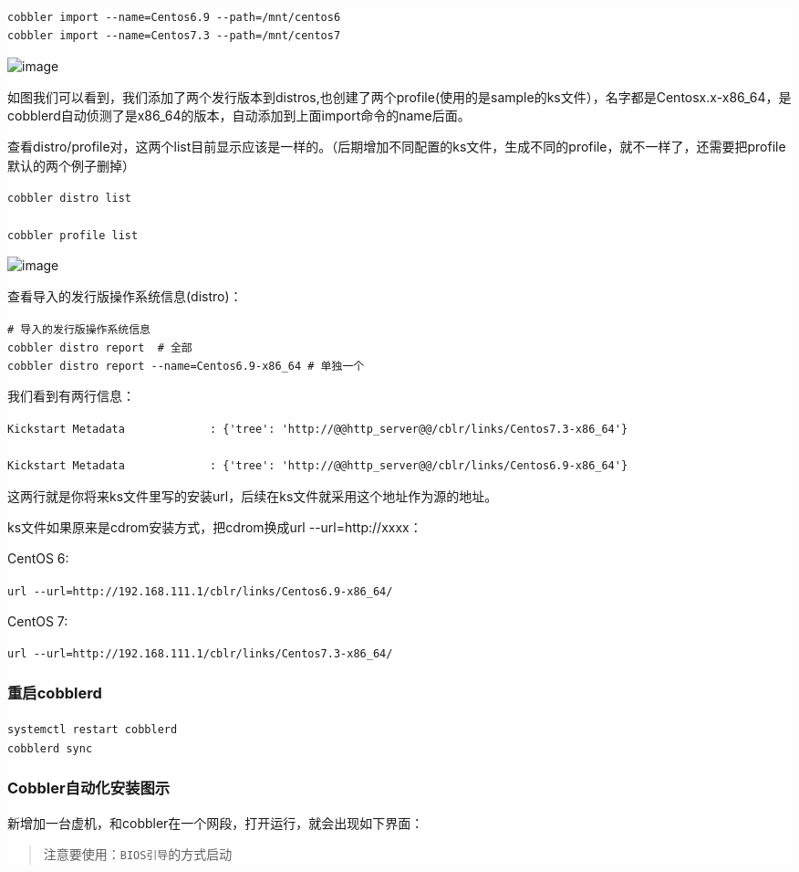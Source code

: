 ```
cobbler import --name=Centos6.9 --path=/mnt/centos6
cobbler import --name=Centos7.3 --path=/mnt/centos7
```

![image](https://note.youdao.com/src/227EB0ED0A334159BCD67CBEA692C99E)

如图我们可以看到，我们添加了两个发行版本到distros,也创建了两个profile(使用的是sample的ks文件），名字都是Centosx.x-x86_64，是cobblerd自动侦测了是x86_64的版本，自动添加到上面import命令的name后面。

查看distro/profile对，这两个list目前显示应该是一样的。（后期增加不同配置的ks文件，生成不同的profile，就不一样了，还需要把profile默认的两个例子删掉）
```
cobbler distro list

cobbler profile list
```

![image](https://note.youdao.com/src/00058ED82DDE4CA68893C47B8E624BB9)




查看导入的发行版操作系统信息(distro)：
```
# 导入的发行版操作系统信息
cobbler distro report  # 全部
cobbler distro report --name=Centos6.9-x86_64 # 单独一个
```

我们看到有两行信息：
```
Kickstart Metadata             : {'tree': 'http://@@http_server@@/cblr/links/Centos7.3-x86_64'}

Kickstart Metadata             : {'tree': 'http://@@http_server@@/cblr/links/Centos6.9-x86_64'}
```
这两行就是你将来ks文件里写的安装url，后续在ks文件就采用这个地址作为源的地址。

ks文件如果原来是cdrom安装方式，把cdrom换成url --url=http://xxxx：

CentOS 6:
```
url --url=http://192.168.111.1/cblr/links/Centos6.9-x86_64/
```
CentOS 7:
```
url --url=http://192.168.111.1/cblr/links/Centos7.3-x86_64/
```

### 重启cobblerd
```
systemctl restart cobblerd
cobblerd sync
```

### Cobbler自动化安装图示
新增加一台虚机，和cobbler在一个网段，打开运行，就会出现如下界面：

> 注意要使用：`BIOS引导`的方式启动
